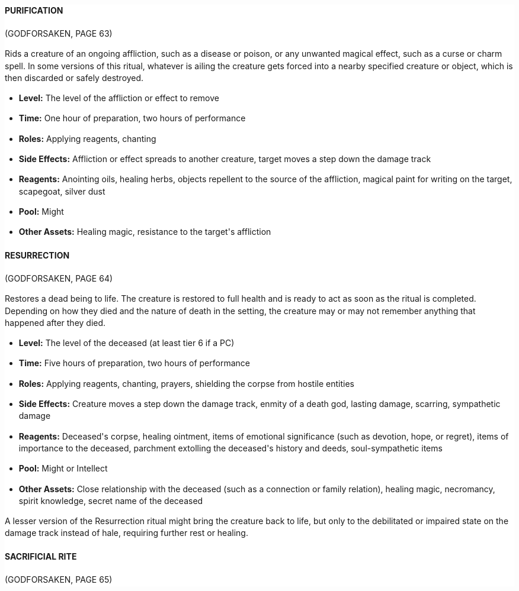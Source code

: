#### PURIFICATION

(GODFORSAKEN, PAGE 63)

Rids a creature of an ongoing affliction, such as a disease or poison, or any unwanted magical effect, such as a curse or charm spell. In some versions of this ritual, whatever is ailing the creature gets forced into a nearby specified creature or object, which is then discarded or safely destroyed.

- **Level:** The level of the affliction or effect to remove
    
- **Time:** One hour of preparation, two hours of performance
    
- **Roles:** Applying reagents, chanting
    
- **Side Effects:** Affliction or effect spreads to another creature, target moves a step down the damage track
    
- **Reagents:** Anointing oils, healing herbs, objects repellent to the source of the affliction, magical paint for writing on the target, scapegoat, silver dust
    
- **Pool:** Might
    
- **Other Assets:** Healing magic, resistance to the target's affliction
    

#### RESURRECTION

(GODFORSAKEN, PAGE 64)

Restores a dead being to life. The creature is restored to full health and is ready to act as soon as the ritual is completed. Depending on how they died and the nature of death in the setting, the creature may or may not remember anything that happened after they died.

- **Level:** The level of the deceased (at least tier 6 if a PC)
    
- **Time:** Five hours of preparation, two hours of performance
    
- **Roles:** Applying reagents, chanting, prayers, shielding the corpse from hostile entities
    
- **Side Effects:** Creature moves a step down the damage track, enmity of a death god, lasting damage, scarring, sympathetic damage
    
- **Reagents:** Deceased's corpse, healing ointment, items of emotional significance (such as devotion, hope, or regret), items of importance to the deceased, parchment extolling the deceased's history and deeds, soul-sympathetic items
    
- **Pool:** Might or Intellect
    
- **Other Assets:** Close relationship with the deceased (such as a connection or family relation), healing magic, necromancy, spirit knowledge, secret name of the deceased
    

A lesser version of the Resurrection ritual might bring the creature back to life, but only to the debilitated or impaired state on the damage track instead of hale, requiring further rest or healing.

#### SACRIFICIAL RITE

(GODFORSAKEN, PAGE 65)
